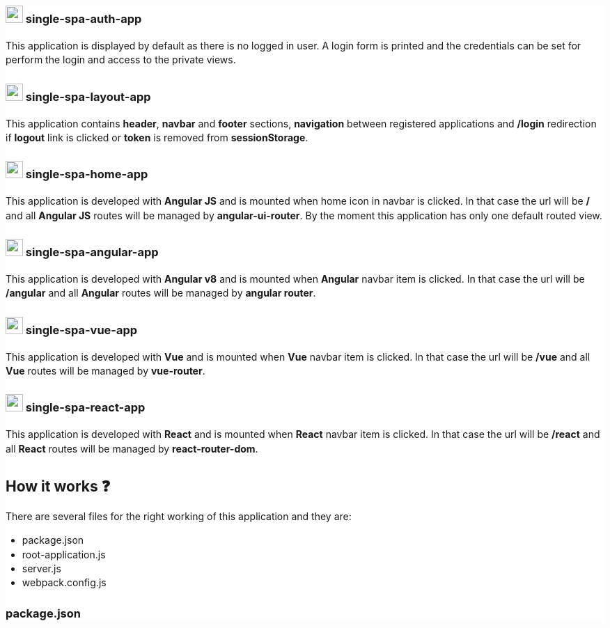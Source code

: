 ### <img src="https://vuejs.org/images/logo.png" width="25" height="25"> single-spa-auth-app

This application is displayed by default as there is no logged in user. A login form is printed and the credentials can be set for perform the login and access to the private views.

### <img src="https://vuejs.org/images/logo.png" width="25" height="25"> single-spa-layout-app

This application contains **header**, **navbar** and **footer** sections, **navigation** between registered applications and **/login** redirection if **logout** link is clicked or **token** is removed from **sessionStorage**.

### <img src="https://angularjs.org/img/ng-logo.png" width="25" height="25"> single-spa-home-app

This application is developed with **Angular JS** and is mounted when home icon in navbar is clicked. In that case the url will be **/** and all **Angular JS** routes will be managed by **angular-ui-router**. By the moment this application has only one default routed view.

### <img src="https://angular.io/assets/images/logos/angular/angular.png" width="25" height="25"> single-spa-angular-app

This application is developed with **Angular v8** and is mounted when **Angular** navbar item is clicked. In that case the url will be **/angular** and all **Angular** routes will be managed by **angular router**.

### <img src="https://vuejs.org/images/logo.png" width="25" height="25"> single-spa-vue-app

This application is developed with **Vue** and is mounted when **Vue** navbar item is clicked. In that case the url will be **/vue** and all **Vue** routes will be managed by **vue-router**.

### <img src="https://cdn.auth0.com/blog/react-js/react.png" width="25" height="25"> single-spa-react-app

This application is developed with **React** and is mounted when **React** navbar item is clicked. In that case the url will be **/react** and all **React** routes will be managed by **react-router-dom**.

## How it works ❓

There are several files for the right working of this application and they are:

- package.json
- root-application.js
- server.js
- webpack.config.js

### package.json
